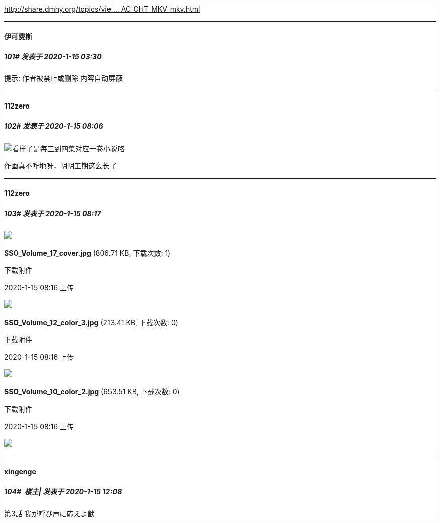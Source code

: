 [http://share.dmhy.org/topics/vie ... AC_CHT_MKV_mkv.html](http://share.dmhy.org/topics/view/532420_Lilith-Raws_Majutsushi_Orphen_Hagure_Tabi_-_01_Baha_WEB-DL_1080p_AVC_AAC_CHT_MKV_mkv.html)

*****

####  伊可费斯  
##### 101#       发表于 2020-1-15 03:30

提示: 作者被禁止或删除 内容自动屏蔽

*****

####  112zero  
##### 102#       发表于 2020-1-15 08:06

<img src="https://static.saraba1st.com/image/smiley/face2017/004.gif" referrerpolicy="no-referrer">看样子是每三到四集对应一卷小说咯

作画真不咋地呀，明明工期这么长了

*****

####  112zero  
##### 103#       发表于 2020-1-15 08:17

<img src="https://img.saraba1st.com/forum/202001/15/081634gq822cch2raaioit.jpg" referrerpolicy="no-referrer">

<strong>SSO_Volume_17_cover.jpg</strong> (806.71 KB, 下载次数: 1)

下载附件

2020-1-15 08:16 上传

<img src="https://img.saraba1st.com/forum/202001/15/081631ywqppixzbwkfcxug.jpg" referrerpolicy="no-referrer">

<strong>SSO_Volume_12_color_3.jpg</strong> (213.41 KB, 下载次数: 0)

下载附件

2020-1-15 08:16 上传

<img src="https://img.saraba1st.com/forum/202001/15/081629n21v9yig2czgp333.jpg" referrerpolicy="no-referrer">

<strong>SSO_Volume_10_color_2.jpg</strong> (653.51 KB, 下载次数: 0)

下载附件

2020-1-15 08:16 上传

<img src="https://static.saraba1st.com/image/smiley/face2017/074.png" referrerpolicy="no-referrer">

*****

####  xingenge  
##### 104#         楼主| 发表于 2020-1-15 12:08

第3話 我が呼び声に応えよ獣
